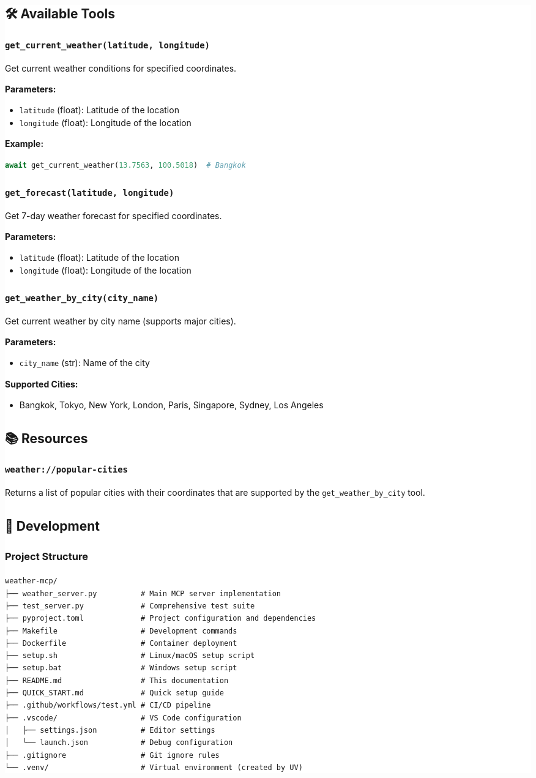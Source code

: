 ## 🛠️ Available Tools

### `get_current_weather(latitude, longitude)`
Get current weather conditions for specified coordinates.

**Parameters:**
- `latitude` (float): Latitude of the location
- `longitude` (float): Longitude of the location

**Example:**
```python
await get_current_weather(13.7563, 100.5018)  # Bangkok
```

### `get_forecast(latitude, longitude)`
Get 7-day weather forecast for specified coordinates.

**Parameters:**
- `latitude` (float): Latitude of the location
- `longitude` (float): Longitude of the location

### `get_weather_by_city(city_name)`
Get current weather by city name (supports major cities).

**Parameters:**
- `city_name` (str): Name of the city

**Supported Cities:**
- Bangkok, Tokyo, New York, London, Paris, Singapore, Sydney, Los Angeles

## 📚 Resources

### `weather://popular-cities`
Returns a list of popular cities with their coordinates that are supported by the `get_weather_by_city` tool.

## 🔧 Development

### Project Structure
```
weather-mcp/
├── weather_server.py          # Main MCP server implementation
├── test_server.py             # Comprehensive test suite
├── pyproject.toml             # Project configuration and dependencies
├── Makefile                   # Development commands
├── Dockerfile                 # Container deployment
├── setup.sh                   # Linux/macOS setup script
├── setup.bat                  # Windows setup script
├── README.md                  # This documentation
├── QUICK_START.md             # Quick setup guide
├── .github/workflows/test.yml # CI/CD pipeline
├── .vscode/                   # VS Code configuration
│   ├── settings.json          # Editor settings
│   └── launch.json            # Debug configuration
├── .gitignore                 # Git ignore rules
└── .venv/                     # Virtual environment (created by UV)
```
